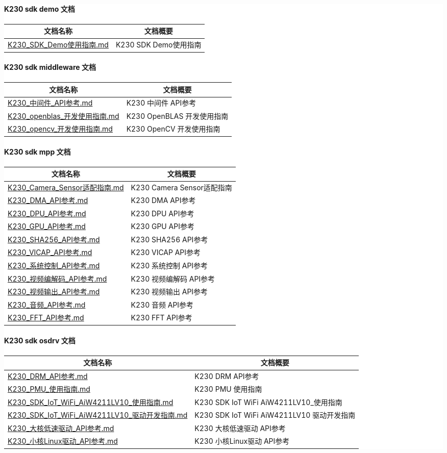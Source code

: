 #### K230 sdk demo 文档

| 文档名称 | 文档概要 |
| --- | --- |
| [K230_SDK_Demo使用指南.md](zh/01_software/board/examples/K230_SDK_Demo使用指南.md) | K230 SDK Demo使用指南|

#### K230 sdk middleware 文档

| 文档名称 | 文档概要 |
| --- | --- |
| [K230_中间件_API参考.md](zh/01_software/board/middleware/K230_中间件_API参考.md) | K230 中间件 API参考 |
| [K230_openblas_开发使用指南.md](zh/01_software/board/middleware/K230_openblas_开发使用指南.md) | K230 OpenBLAS 开发使用指南|
| [K230_opencv_开发使用指南.md](zh/01_software/board/middleware/K230_opencv_开发使用指南.md) | K230 OpenCV 开发使用指南|

#### K230 sdk mpp 文档

| 文档名称 | 文档概要 |
| --- | --- |
| [K230_Camera_Sensor适配指南.md](zh/01_software/board/mpp/K230_Camera_Sensor适配指南.md) | K230 Camera Sensor适配指南|
| [K230_DMA_API参考.md](zh/01_software/board/mpp/K230_DMA_API参考.md) | K230 DMA API参考|
| [K230_DPU_API参考.md](zh/01_software/board/mpp/K230_DPU_API参考.md) | K230 DPU API参考|
| [K230_GPU_API参考.md](zh/01_software/board/mpp/K230_GPU_API参考.md) | K230 GPU API参考|
| [K230_SHA256_API参考.md](zh/01_software/board/mpp/K230_SHA256_API参考.md) | K230 SHA256 API参考|
| [K230_VICAP_API参考.md](zh/01_software/board/mpp/K230_VICAP_API参考.md) | K230 VICAP API参考|
| [K230_系统控制_API参考.md](zh/01_software/board/mpp/K230_系统控制_API参考.md) | K230 系统控制 API参考|
| [K230_视频编解码_API参考.md](zh/01_software/board/mpp/K230_视频编解码_API参考.md) | K230 视频编解码 API参考|
| [K230_视频输出_API参考.md](zh/01_software/board/mpp/K230_视频输出_API参考.md) | K230 视频输出 API参考|
| [K230_音频_API参考.md](zh/01_software/board/mpp/K230_音频_API参考.md) | K230 音频 API参考|
| [K230_FFT_API参考.md](zh/01_software/board/mpp/K230_FFT_API参考.md) | K230 FFT API参考|

#### K230 sdk osdrv 文档

| 文档名称 | 文档概要 |
| --- | --- |
| [K230_DRM_API参考.md](zh/01_software/board/osdrv/K230_DRM_API参考.md) | K230 DRM API参考|
| [K230_PMU_使用指南.md](zh/01_software/board/osdrv/K230_PMU_使用指南.md) | K230 PMU 使用指南|
| [K230_SDK_IoT_WiFi_AiW4211LV10_使用指南.md](zh/01_software/board/osdrv/K230_SDK_IoT_WiFi_AiW4211LV10_使用指南.md) | K230 SDK IoT WiFi AiW4211LV10_使用指南|
| [K230_SDK_IoT_WiFi_AiW4211LV10_驱动开发指南.md](zh/01_software/board/osdrv/K230_SDK_IoT_WiFi_AiW4211LV10_驱动开发指南.md) | K230 SDK IoT WiFi AiW4211LV10 驱动开发指南|
| [K230_大核低速驱动_API参考.md](zh/01_software/board/osdrv/K230_大核低速驱动_API参考.md) | K230 大核低速驱动 API参考|
| [K230_小核Linux驱动_API参考.md](zh/01_software/board/osdrv/K230_小核Linux驱动_API参考.md) | K230 小核Linux驱动 API参考|
